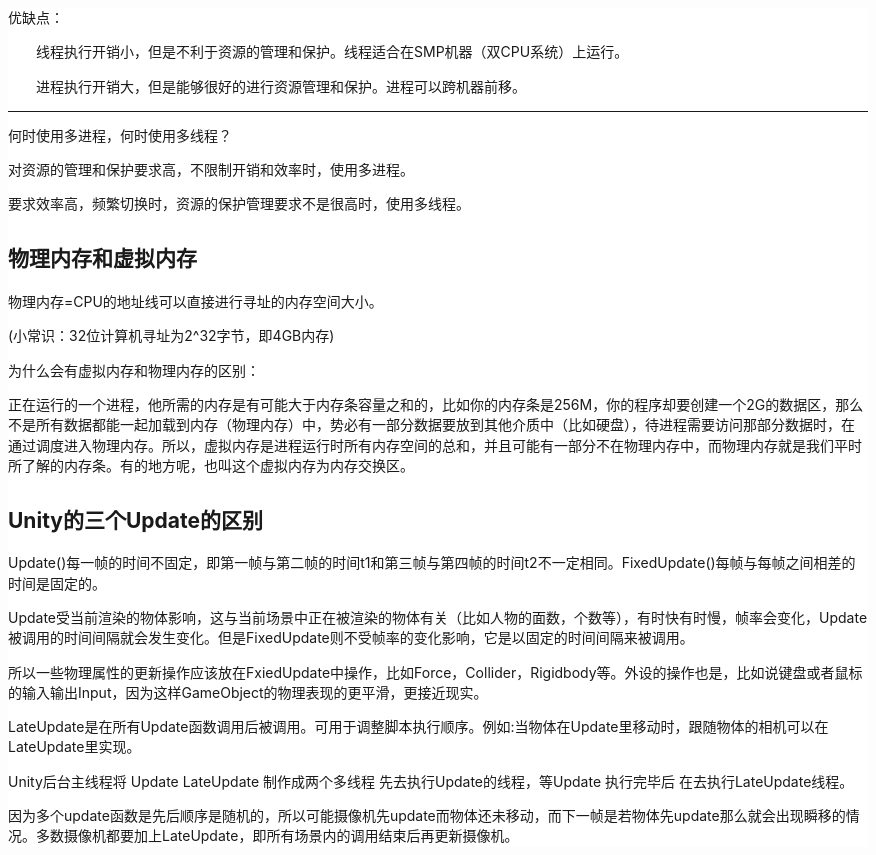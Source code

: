 优缺点：

　　线程执行开销小，但是不利于资源的管理和保护。线程适合在SMP机器（双CPU系统）上运行。

　　进程执行开销大，但是能够很好的进行资源管理和保护。进程可以跨机器前移。

---

何时使用多进程，何时使用多线程？

对资源的管理和保护要求高，不限制开销和效率时，使用多进程。

要求效率高，频繁切换时，资源的保护管理要求不是很高时，使用多线程。

## 物理内存和虚拟内存

物理内存=CPU的地址线可以直接进行寻址的内存空间大小。

(小常识：32位计算机寻址为2^32字节，即4GB内存)

为什么会有虚拟内存和物理内存的区别：

​		正在运行的一个进程，他所需的内存是有可能大于内存条容量之和的，比如你的内存条是256M，你的程序却要创建一个2G的数据区，那么不是所有数据都能一起加载到内存（物理内存）中，势必有一部分数据要放到其他介质中（比如硬盘），待进程需要访问那部分数据时，在通过调度进入物理内存。所以，虚拟内存是进程运行时所有内存空间的总和，并且可能有一部分不在物理内存中，而物理内存就是我们平时所了解的内存条。有的地方呢，也叫这个虚拟内存为内存交换区。

## Unity的三个Update的区别

Update()每一帧的时间不固定，即第一帧与第二帧的时间t1和第三帧与第四帧的时间t2不一定相同。FixedUpdate()每帧与每帧之间相差的时间是固定的。

Update受当前渲染的物体影响，这与当前场景中正在被渲染的物体有关（比如人物的面数，个数等），有时快有时慢，帧率会变化，Update被调用的时间间隔就会发生变化。但是FixedUpdate则不受帧率的变化影响，它是以固定的时间间隔来被调用。

所以一些物理属性的更新操作应该放在FxiedUpdate中操作，比如Force，Collider，Rigidbody等。外设的操作也是，比如说键盘或者鼠标的输入输出Input，因为这样GameObject的物理表现的更平滑，更接近现实。

LateUpdate是在所有Update函数调用后被调用。可用于调整脚本执行顺序。例如:当物体在Update里移动时，跟随物体的相机可以在LateUpdate里实现。

 Unity后台主线程将 Update LateUpdate  制作成两个多线程 先去执行Update的线程，等Update 执行完毕后 在去执行LateUpdate线程。

因为多个update函数是先后顺序是随机的，所以可能摄像机先update而物体还未移动，而下一帧是若物体先update那么就会出现瞬移的情况。多数摄像机都要加上LateUpdate，即所有场景内的调用结束后再更新摄像机。
